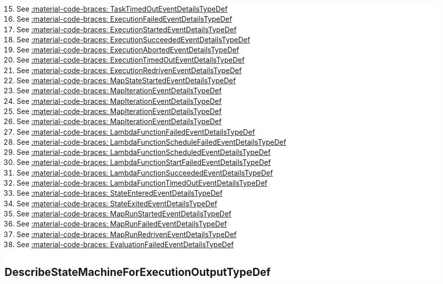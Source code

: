 15. See [:material-code-braces: TaskTimedOutEventDetailsTypeDef](./type_defs.md#tasktimedouteventdetailstypedef)
16. See [:material-code-braces: ExecutionFailedEventDetailsTypeDef](./type_defs.md#executionfailedeventdetailstypedef)
17. See [:material-code-braces: ExecutionStartedEventDetailsTypeDef](./type_defs.md#executionstartedeventdetailstypedef)
18. See [:material-code-braces: ExecutionSucceededEventDetailsTypeDef](./type_defs.md#executionsucceededeventdetailstypedef)
19. See [:material-code-braces: ExecutionAbortedEventDetailsTypeDef](./type_defs.md#executionabortedeventdetailstypedef)
20. See [:material-code-braces: ExecutionTimedOutEventDetailsTypeDef](./type_defs.md#executiontimedouteventdetailstypedef)
21. See [:material-code-braces: ExecutionRedrivenEventDetailsTypeDef](./type_defs.md#executionredriveneventdetailstypedef)
22. See [:material-code-braces: MapStateStartedEventDetailsTypeDef](./type_defs.md#mapstatestartedeventdetailstypedef)
23. See [:material-code-braces: MapIterationEventDetailsTypeDef](./type_defs.md#mapiterationeventdetailstypedef)
24. See [:material-code-braces: MapIterationEventDetailsTypeDef](./type_defs.md#mapiterationeventdetailstypedef)
25. See [:material-code-braces: MapIterationEventDetailsTypeDef](./type_defs.md#mapiterationeventdetailstypedef)
26. See [:material-code-braces: MapIterationEventDetailsTypeDef](./type_defs.md#mapiterationeventdetailstypedef)
27. See [:material-code-braces: LambdaFunctionFailedEventDetailsTypeDef](./type_defs.md#lambdafunctionfailedeventdetailstypedef)
28. See [:material-code-braces: LambdaFunctionScheduleFailedEventDetailsTypeDef](./type_defs.md#lambdafunctionschedulefailedeventdetailstypedef)
29. See [:material-code-braces: LambdaFunctionScheduledEventDetailsTypeDef](./type_defs.md#lambdafunctionscheduledeventdetailstypedef)
30. See [:material-code-braces: LambdaFunctionStartFailedEventDetailsTypeDef](./type_defs.md#lambdafunctionstartfailedeventdetailstypedef)
31. See [:material-code-braces: LambdaFunctionSucceededEventDetailsTypeDef](./type_defs.md#lambdafunctionsucceededeventdetailstypedef)
32. See [:material-code-braces: LambdaFunctionTimedOutEventDetailsTypeDef](./type_defs.md#lambdafunctiontimedouteventdetailstypedef)
33. See [:material-code-braces: StateEnteredEventDetailsTypeDef](./type_defs.md#stateenteredeventdetailstypedef)
34. See [:material-code-braces: StateExitedEventDetailsTypeDef](./type_defs.md#stateexitedeventdetailstypedef)
35. See [:material-code-braces: MapRunStartedEventDetailsTypeDef](./type_defs.md#maprunstartedeventdetailstypedef)
36. See [:material-code-braces: MapRunFailedEventDetailsTypeDef](./type_defs.md#maprunfailedeventdetailstypedef)
37. See [:material-code-braces: MapRunRedrivenEventDetailsTypeDef](./type_defs.md#maprunredriveneventdetailstypedef)
38. See [:material-code-braces: EvaluationFailedEventDetailsTypeDef](./type_defs.md#evaluationfailedeventdetailstypedef)

## DescribeStateMachineForExecutionOutputTypeDef
